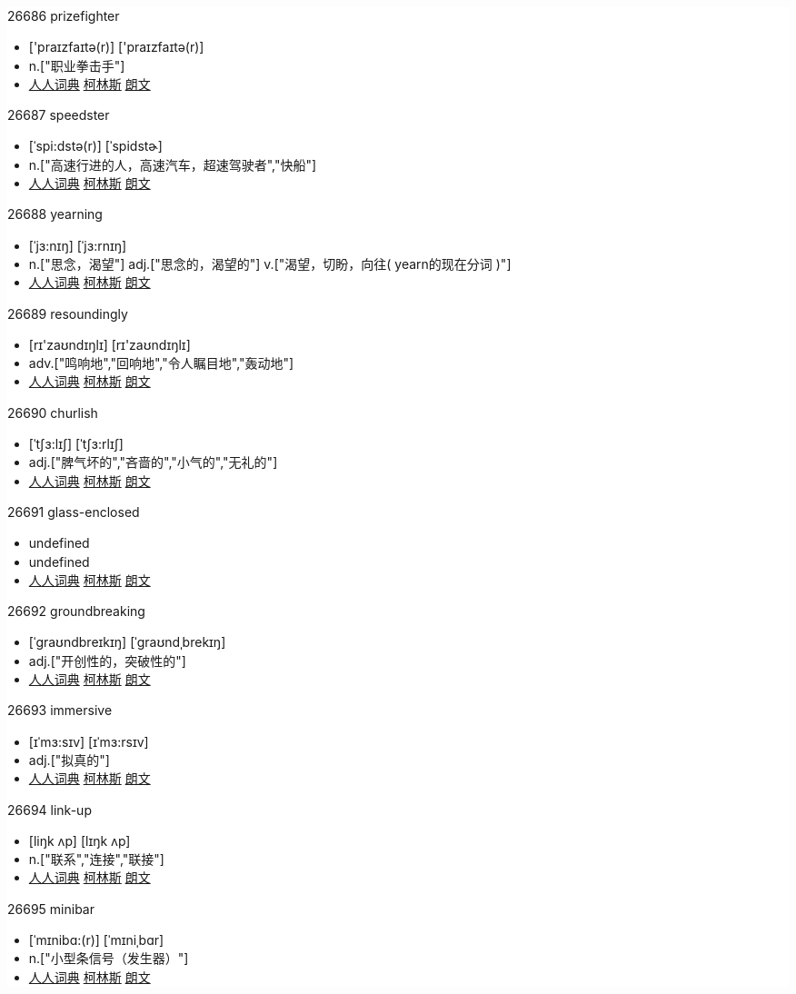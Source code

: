 26686 prizefighter 
- ['praɪzfaɪtə(r)]  ['praɪzfaɪtə(r)] 
- n.["职业拳击手"]   
- [人人词典](https://www.91dict.com/words?w=prizefighter) [柯林斯](https://www.collinsdictionary.com/zh/dictionary/english/prizefighter) [朗文](https://www.ldoceonline.com/dictionary/prizefighter) 

26687 speedster 
- [ˈspi:dstə(r)]  [ˈspidstɚ] 
- n.["高速行进的人，高速汽车，超速驾驶者","快船"]   
- [人人词典](https://www.91dict.com/words?w=speedster) [柯林斯](https://www.collinsdictionary.com/zh/dictionary/english/speedster) [朗文](https://www.ldoceonline.com/dictionary/speedster) 

26688 yearning 
- [ˈjɜ:nɪŋ]  [ˈjɜ:rnɪŋ] 
- n.["思念，渴望"]  adj.["思念的，渴望的"]  v.["渴望，切盼，向往( yearn的现在分词 )"]   
- [人人词典](https://www.91dict.com/words?w=yearning) [柯林斯](https://www.collinsdictionary.com/zh/dictionary/english/yearning) [朗文](https://www.ldoceonline.com/dictionary/yearning) 

26689 resoundingly 
- [rɪ'zaʊndɪŋlɪ]  [rɪ'zaʊndɪŋlɪ] 
- adv.["鸣响地","回响地","令人瞩目地","轰动地"]   
- [人人词典](https://www.91dict.com/words?w=resoundingly) [柯林斯](https://www.collinsdictionary.com/zh/dictionary/english/resoundingly) [朗文](https://www.ldoceonline.com/dictionary/resoundingly) 

26690 churlish 
- [ˈtʃɜ:lɪʃ]  [ˈtʃɜ:rlɪʃ] 
- adj.["脾气坏的","吝啬的","小气的","无礼的"]   
- [人人词典](https://www.91dict.com/words?w=churlish) [柯林斯](https://www.collinsdictionary.com/zh/dictionary/english/churlish) [朗文](https://www.ldoceonline.com/dictionary/churlish) 

26691 glass-enclosed 
- undefined 
- undefined 
- [人人词典](https://www.91dict.com/words?w=glass-enclosed) [柯林斯](https://www.collinsdictionary.com/zh/dictionary/english/glass-enclosed) [朗文](https://www.ldoceonline.com/dictionary/glass-enclosed) 

26692 groundbreaking 
- [ˈgraʊndbreɪkɪŋ]  [ˈɡraʊndˌbrekɪŋ] 
- adj.["开创性的，突破性的"]   
- [人人词典](https://www.91dict.com/words?w=groundbreaking) [柯林斯](https://www.collinsdictionary.com/zh/dictionary/english/groundbreaking) [朗文](https://www.ldoceonline.com/dictionary/groundbreaking) 

26693 immersive 
- [ɪˈmɜ:sɪv]  [ɪˈmɜ:rsɪv] 
- adj.["拟真的"]   
- [人人词典](https://www.91dict.com/words?w=immersive) [柯林斯](https://www.collinsdictionary.com/zh/dictionary/english/immersive) [朗文](https://www.ldoceonline.com/dictionary/immersive) 

26694 link-up 
- [liŋk ʌp]  [lɪŋk ʌp] 
- n.["联系","连接","联接"]   
- [人人词典](https://www.91dict.com/words?w=link-up) [柯林斯](https://www.collinsdictionary.com/zh/dictionary/english/link-up) [朗文](https://www.ldoceonline.com/dictionary/link-up) 

26695 minibar 
- [ˈmɪnibɑ:(r)]  [ˈmɪniˌbɑr] 
- n.["小型条信号（发生器）"]   
- [人人词典](https://www.91dict.com/words?w=minibar) [柯林斯](https://www.collinsdictionary.com/zh/dictionary/english/minibar) [朗文](https://www.ldoceonline.com/dictionary/minibar) 
